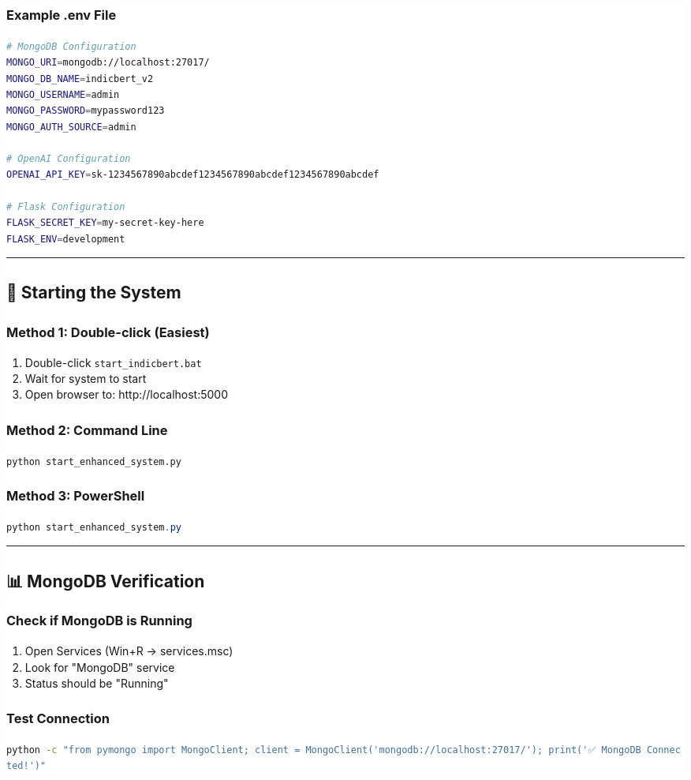### Example .env File
```bash
# MongoDB Configuration
MONGO_URI=mongodb://localhost:27017/
MONGO_DB_NAME=indicbert_v2
MONGO_USERNAME=admin
MONGO_PASSWORD=mypassword123
MONGO_AUTH_SOURCE=admin

# OpenAI Configuration
OPENAI_API_KEY=sk-1234567890abcdef1234567890abcdef1234567890abcdef

# Flask Configuration
FLASK_SECRET_KEY=my-secret-key-here
FLASK_ENV=development
```

---

## 🚀 Starting the System

### Method 1: Double-click (Easiest)
1. Double-click `start_indicbert.bat`
2. Wait for system to start
3. Open browser to: http://localhost:5000

### Method 2: Command Line
```cmd
python start_enhanced_system.py
```

### Method 3: PowerShell
```powershell
python start_enhanced_system.py
```

---

## 📊 MongoDB Verification

### Check if MongoDB is Running
1. Open Services (Win+R → services.msc)
2. Look for "MongoDB" service
3. Status should be "Running"

### Test Connection
```cmd
python -c "from pymongo import MongoClient; client = MongoClient('mongodb://localhost:27017/'); print('✅ MongoDB Connected!')"
```
